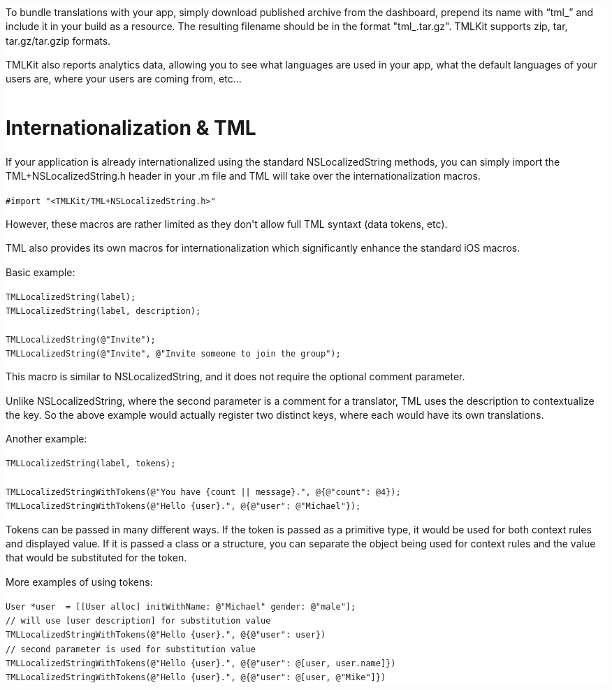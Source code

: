 To bundle translations with your app, simply download published archive from the dashboard, prepend its name with “tml_” and include it in your build as a resource. The resulting filename should be in the format "tml_<version>.tar.gz". TMLKit supports zip, tar, tar.gz/tar.gzip formats.

TMLKit also reports analytics data, allowing you to see what languages are used in your app, what the default languages of your users are, where your users are coming from, etc...


Internationalization & TML
==================

If your application is already internationalized using the standard NSLocalizedString methods, you can simply import the TML+NSLocalizedString.h header in your .m file and TML will take over the internationalization macros.

```objc
#import "<TMLKit/TML+NSLocalizedString.h>"
```
However, these macros are rather limited as they don't allow full TML syntaxt (data tokens, etc).

TML also provides its own macros for internationalization which significantly enhance the standard iOS macros.

Basic example:

```objc
TMLLocalizedString(label);
TMLLocalizedString(label, description);

TMLLocalizedString(@"Invite");
TMLLocalizedString(@"Invite", @"Invite someone to join the group");
```

This macro is similar to NSLocalizedString, and it does not require the optional comment parameter.

Unlike NSLocalizedString, where the second parameter is a comment for a translator, TML uses the description to contextualize the key. So the above example would actually register two distinct keys, where each would have its own translations.

Another example:

```objc
TMLLocalizedString(label, tokens);

TMLLocalizedStringWithTokens(@"You have {count || message}.", @{@"count": @4});
TMLLocalizedStringWithTokens(@"Hello {user}.", @{@"user": @"Michael"});
```

Tokens can be passed in many different ways. If the token is passed as a primitive type, it would be used for both context rules and displayed value. If it is passed a class or a structure, you can separate the object being used for context rules and the value that would be substituted for the token.

More examples of using tokens:

```objc
User *user  = [[User alloc] initWithName: @"Michael" gender: @"male"];
// will use [user description] for substitution value
TMLLocalizedStringWithTokens(@"Hello {user}.", @{@"user": user})
// second parameter is used for substitution value
TMLLocalizedStringWithTokens(@"Hello {user}.", @{@"user": @[user, user.name]})
TMLLocalizedStringWithTokens(@"Hello {user}.", @{@"user": @[user, @"Mike"]})
```
